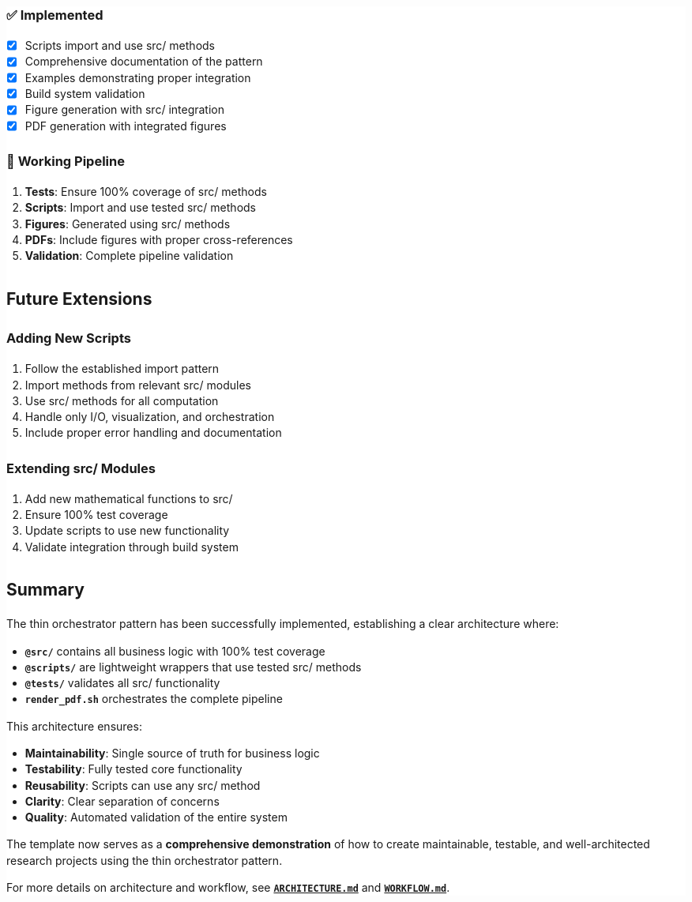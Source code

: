 ### ✅ **Implemented**
- [x] Scripts import and use src/ methods
- [x] Comprehensive documentation of the pattern
- [x] Examples demonstrating proper integration
- [x] Build system validation
- [x] Figure generation with src/ integration
- [x] PDF generation with integrated figures

### 🔄 **Working Pipeline**
1. **Tests**: Ensure 100% coverage of src/ methods
2. **Scripts**: Import and use tested src/ methods
3. **Figures**: Generated using src/ methods
4. **PDFs**: Include figures with proper cross-references
5. **Validation**: Complete pipeline validation

## Future Extensions

### Adding New Scripts
1. Follow the established import pattern
2. Import methods from relevant src/ modules
3. Use src/ methods for all computation
4. Handle only I/O, visualization, and orchestration
5. Include proper error handling and documentation

### Extending src/ Modules
1. Add new mathematical functions to src/
2. Ensure 100% test coverage
3. Update scripts to use new functionality
4. Validate integration through build system

## Summary

The thin orchestrator pattern has been successfully implemented, establishing a clear architecture where:

- **`@src/`** contains all business logic with 100% test coverage
- **`@scripts/`** are lightweight wrappers that use tested src/ methods
- **`@tests/`** validates all src/ functionality
- **`render_pdf.sh`** orchestrates the complete pipeline

This architecture ensures:
- **Maintainability**: Single source of truth for business logic
- **Testability**: Fully tested core functionality
- **Reusability**: Scripts can use any src/ method
- **Clarity**: Clear separation of concerns
- **Quality**: Automated validation of the entire system

The template now serves as a **comprehensive demonstration** of how to create maintainable, testable, and well-architected research projects using the thin orchestrator pattern.

For more details on architecture and workflow, see **[`ARCHITECTURE.md`](ARCHITECTURE.md)** and **[`WORKFLOW.md`](WORKFLOW.md)**.
